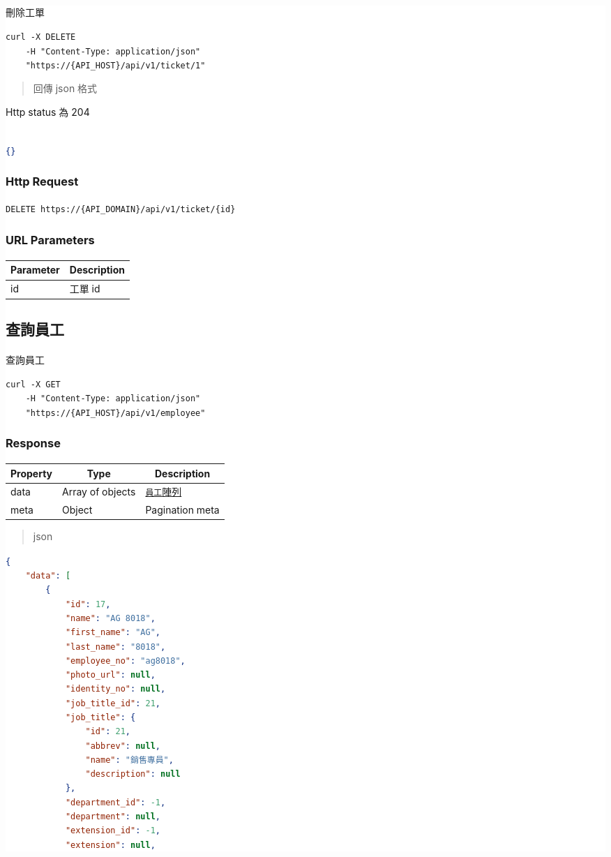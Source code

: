 刪除工單

```shell
curl -X DELETE
    -H "Content-Type: application/json"
    "https://{API_HOST}/api/v1/ticket/1"
```

> 回傳 json 格式

Http status 為 204

```json

{}

```

### Http Request
`DELETE https://{API_DOMAIN}/api/v1/ticket/{id}`

### URL Parameters

Parameter | Description
--------- | -----------
id | 工單 id

## 查詢員工

查詢員工

```shell
curl -X GET
    -H "Content-Type: application/json"
    "https://{API_HOST}/api/v1/employee"
```

### Response

Property | Type | Description
-------- | ---- | -----------
data | Array of objects | <a href="#employee">`員工`陣列</a>
meta | Object | Pagination meta

> json

```json
{
    "data": [
        {
            "id": 17,
            "name": "AG 8018",
            "first_name": "AG",
            "last_name": "8018",
            "employee_no": "ag8018",
            "photo_url": null,
            "identity_no": null,
            "job_title_id": 21,
            "job_title": {
                "id": 21,
                "abbrev": null,
                "name": "銷售專員",
                "description": null
            },
            "department_id": -1,
            "department": null,
            "extension_id": -1,
            "extension": null,
```